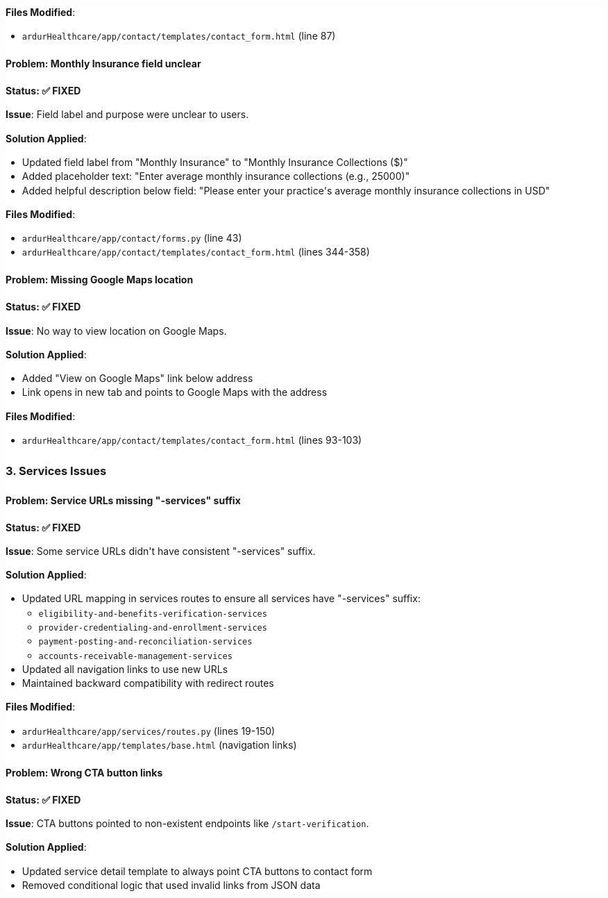 **Files Modified**:
- `ardurHealthcare/app/contact/templates/contact_form.html` (line 87)

#### Problem: Monthly Insurance field unclear
**Status: ✅ FIXED**

**Issue**: Field label and purpose were unclear to users.

**Solution Applied**:
- Updated field label from "Monthly Insurance" to "Monthly Insurance Collections ($)"
- Added placeholder text: "Enter average monthly insurance collections (e.g., 25000)"
- Added helpful description below field: "Please enter your practice's average monthly insurance collections in USD"

**Files Modified**:
- `ardurHealthcare/app/contact/forms.py` (line 43)
- `ardurHealthcare/app/contact/templates/contact_form.html` (lines 344-358)

#### Problem: Missing Google Maps location
**Status: ✅ FIXED**

**Issue**: No way to view location on Google Maps.

**Solution Applied**:
- Added "View on Google Maps" link below address
- Link opens in new tab and points to Google Maps with the address

**Files Modified**:
- `ardurHealthcare/app/contact/templates/contact_form.html` (lines 93-103)

### 3. Services Issues

#### Problem: Service URLs missing "-services" suffix
**Status: ✅ FIXED**

**Issue**: Some service URLs didn't have consistent "-services" suffix.

**Solution Applied**:
- Updated URL mapping in services routes to ensure all services have "-services" suffix:
  - `eligibility-and-benefits-verification-services`
  - `provider-credentialing-and-enrollment-services`
  - `payment-posting-and-reconciliation-services`
  - `accounts-receivable-management-services`
- Updated all navigation links to use new URLs
- Maintained backward compatibility with redirect routes

**Files Modified**:
- `ardurHealthcare/app/services/routes.py` (lines 19-150)
- `ardurHealthcare/app/templates/base.html` (navigation links)

#### Problem: Wrong CTA button links
**Status: ✅ FIXED**

**Issue**: CTA buttons pointed to non-existent endpoints like `/start-verification`.

**Solution Applied**:
- Updated service detail template to always point CTA buttons to contact form
- Removed conditional logic that used invalid links from JSON data
